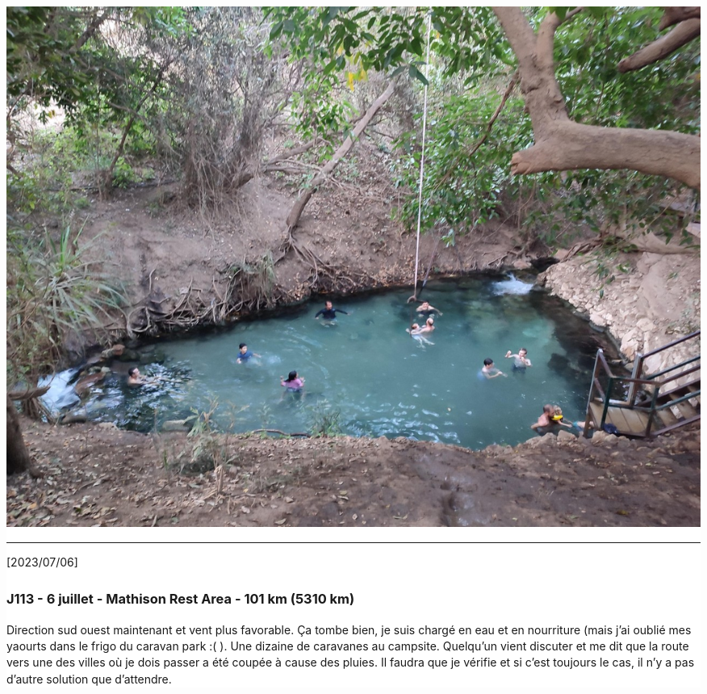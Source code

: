 ![](IMG_20230705_181308.jpg)
______
[2023/07/06]

### J113 - 6 juillet - Mathison Rest Area - 101 km (5310 km)

Direction sud ouest maintenant et vent plus favorable. Ça tombe bien, je suis chargé en eau et en nourriture (mais j’ai oublié mes yaourts dans le frigo du caravan park :( ). Une dizaine de caravanes au campsite. Quelqu’un vient discuter et me dit que la route vers une des villes où je dois passer a été coupée à cause des pluies. Il faudra que je vérifie et si c’est toujours le cas, il n’y a pas d’autre solution que d’attendre.
